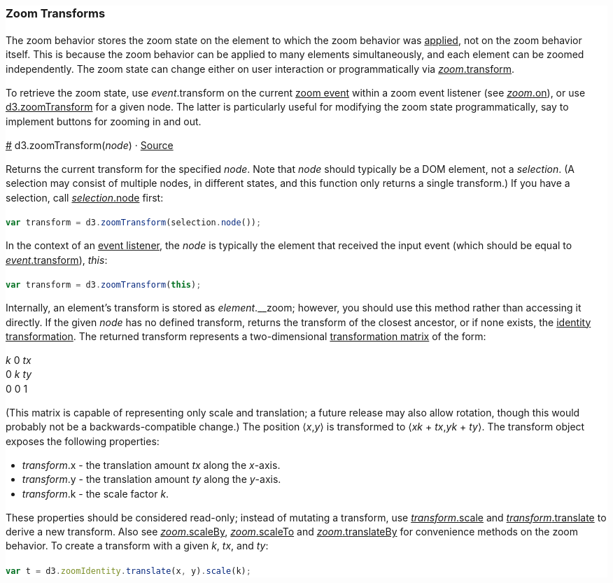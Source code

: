 ### Zoom Transforms

The zoom behavior stores the zoom state on the element to which the zoom behavior was [applied](./#\_zoom), not on the zoom behavior itself. This is because the zoom behavior can be applied to many elements simultaneously, and each element can be zoomed independently. The zoom state can change either on user interaction or programmatically via [_zoom_.transform](./#zoom\_transform).

To retrieve the zoom state, use _event_.transform on the current [zoom event](./#zoom-events) within a zoom event listener (see [_zoom_.on](./#zoom\_on)), or use [d3.zoomTransform](./#zoomTransform) for a given node. The latter is particularly useful for modifying the zoom state programmatically, say to implement buttons for zooming in and out.

[#](./#zoomTransform) d3.zoomTransform(_node_) · [Source](https://github.com/d3/d3-zoom/blob/master/src/transform.js)

Returns the current transform for the specified _node_. Note that _node_ should typically be a DOM element, not a _selection_. (A selection may consist of multiple nodes, in different states, and this function only returns a single transform.) If you have a selection, call [_selection_.node](https://github.com/d3/d3-selection#selection\_node) first:

```js
var transform = d3.zoomTransform(selection.node());
```

In the context of an [event listener](https://github.com/d3/d3-selection#selection\_on), the _node_ is typically the element that received the input event (which should be equal to [_event_.transform](./#zoom-events)), _this_:

```js
var transform = d3.zoomTransform(this);
```

Internally, an element’s transform is stored as _element_.\_\_zoom; however, you should use this method rather than accessing it directly. If the given _node_ has no defined transform, returns the transform of the closest ancestor, or if none exists, the [identity transformation](./#zoomIdentity). The returned transform represents a two-dimensional [transformation matrix](https://en.wikipedia.org/wiki/Transformation\_matrix#Affine\_transformations) of the form:

_k_ 0 _tx_\
0 _k_ _ty_\
0 0 1

(This matrix is capable of representing only scale and translation; a future release may also allow rotation, though this would probably not be a backwards-compatible change.) The position ⟨_x_,_y_⟩ is transformed to ⟨_xk_ + _tx_,_yk_ + _ty_⟩. The transform object exposes the following properties:

* _transform_.x - the translation amount _tx_ along the _x_-axis.
* _transform_.y - the translation amount _ty_ along the _y_-axis.
* _transform_.k - the scale factor _k_.

These properties should be considered read-only; instead of mutating a transform, use [_transform_.scale](./#transform\_scale) and [_transform_.translate](./#transform\_translate) to derive a new transform. Also see [_zoom_.scaleBy](./#zoom\_scaleBy), [_zoom_.scaleTo](./#zoom\_scaleTo) and [_zoom_.translateBy](./#zoom\_translateBy) for convenience methods on the zoom behavior. To create a transform with a given _k_, _tx_, and _ty_:

```js
var t = d3.zoomIdentity.translate(x, y).scale(k);
```
